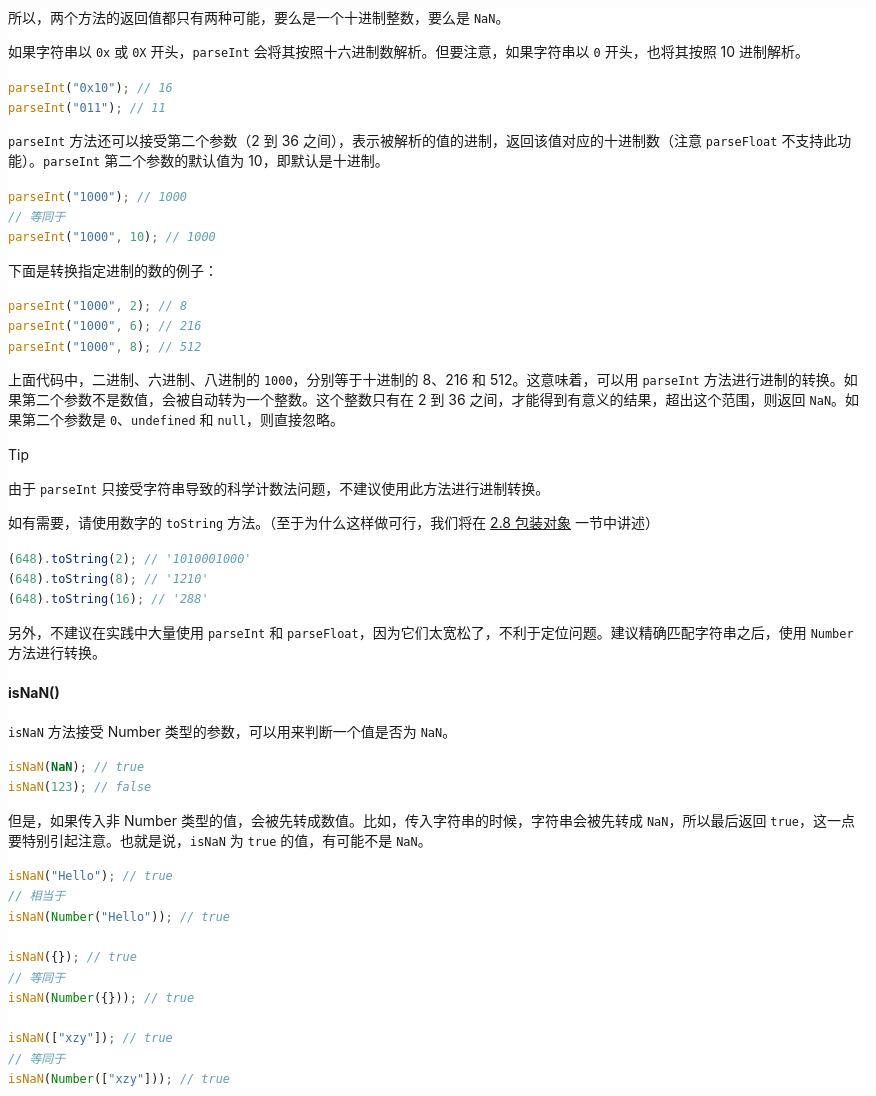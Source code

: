 所以，两个方法的返回值都只有两种可能，要么是一个十进制整数，要么是 `NaN`。

如果字符串以 `0x` 或 `0X` 开头，`parseInt` 会将其按照十六进制数解析。但要注意，如果字符串以 `0` 开头，也将其按照 10 进制解析。

```js
parseInt("0x10"); // 16
parseInt("011"); // 11
```

`parseInt` 方法还可以接受第二个参数（2 到 36 之间），表示被解析的值的进制，返回该值对应的十进制数（注意 `parseFloat` 不支持此功能）。`parseInt` 第二个参数的默认值为 10，即默认是十进制。

```js
parseInt("1000"); // 1000
// 等同于
parseInt("1000", 10); // 1000
```

下面是转换指定进制的数的例子：

```js
parseInt("1000", 2); // 8
parseInt("1000", 6); // 216
parseInt("1000", 8); // 512
```

上面代码中，二进制、六进制、八进制的 `1000`，分别等于十进制的 8、216 和 512。这意味着，可以用 `parseInt` 方法进行进制的转换。如果第二个参数不是数值，会被自动转为一个整数。这个整数只有在 2 到 36 之间，才能得到有意义的结果，超出这个范围，则返回 `NaN`。如果第二个参数是 `0`、`undefined` 和 `null`，则直接忽略。

> [!tip]
>
> 由于 `parseInt` 只接受字符串导致的科学计数法问题，不建议使用此方法进行进制转换。
>
> 如有需要，请使用数字的 `toString` 方法。（至于为什么这样做可行，我们将在 [2.8 包装对象](./2.8%20包装对象) 一节中讲述）
>
> ```js
> (648).toString(2); // '1010001000'
> (648).toString(8); // '1210'
> (648).toString(16); // '288'
> ```
>
> 另外，不建议在实践中大量使用 `parseInt` 和 `parseFloat`，因为它们太宽松了，不利于定位问题。建议精确匹配字符串之后，使用 `Number` 方法进行转换。

#### isNaN()

`isNaN` 方法接受 Number 类型的参数，可以用来判断一个值是否为 `NaN`。

```js
isNaN(NaN); // true
isNaN(123); // false
```

但是，如果传入非 Number 类型的值，会被先转成数值。比如，传入字符串的时候，字符串会被先转成 `NaN`，所以最后返回 `true`，这一点要特别引起注意。也就是说，`isNaN` 为 `true` 的值，有可能不是 `NaN`。

```js
isNaN("Hello"); // true
// 相当于
isNaN(Number("Hello")); // true

isNaN({}); // true
// 等同于
isNaN(Number({})); // true

isNaN(["xzy"]); // true
// 等同于
isNaN(Number(["xzy"])); // true
```
